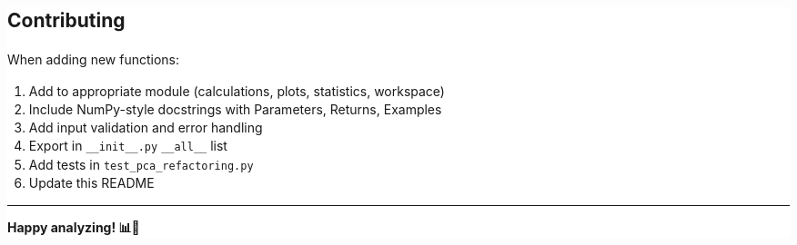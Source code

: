 ## Contributing

When adding new functions:
1. Add to appropriate module (calculations, plots, statistics, workspace)
2. Include NumPy-style docstrings with Parameters, Returns, Examples
3. Add input validation and error handling
4. Export in `__init__.py` `__all__` list
5. Add tests in `test_pca_refactoring.py`
6. Update this README

---

**Happy analyzing! 📊🔬**
